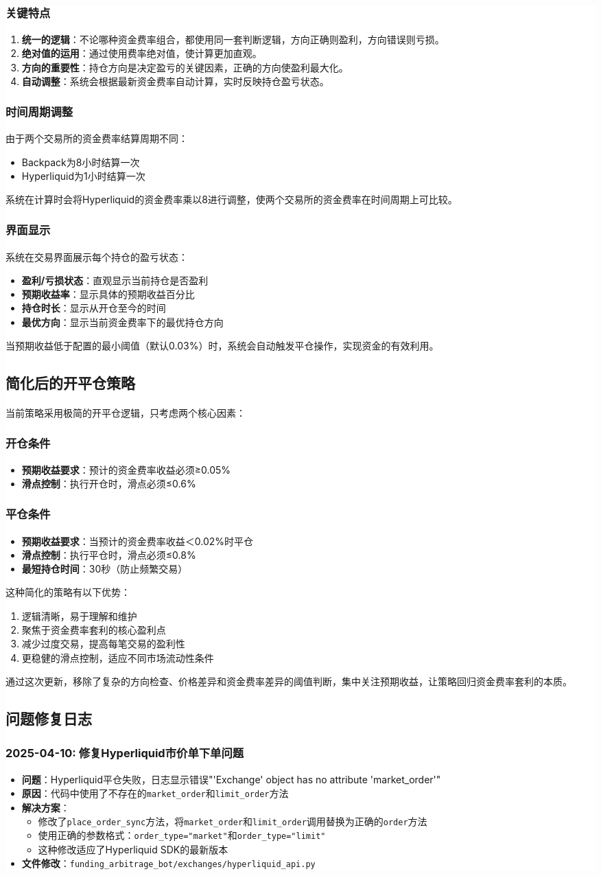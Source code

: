 ### 关键特点

1. **统一的逻辑**：不论哪种资金费率组合，都使用同一套判断逻辑，方向正确则盈利，方向错误则亏损。
2. **绝对值的运用**：通过使用费率绝对值，使计算更加直观。
3. **方向的重要性**：持仓方向是决定盈亏的关键因素，正确的方向使盈利最大化。
4. **自动调整**：系统会根据最新资金费率自动计算，实时反映持仓盈亏状态。

### 时间周期调整

由于两个交易所的资金费率结算周期不同：
- Backpack为8小时结算一次
- Hyperliquid为1小时结算一次

系统在计算时会将Hyperliquid的资金费率乘以8进行调整，使两个交易所的资金费率在时间周期上可比较。

### 界面显示

系统在交易界面展示每个持仓的盈亏状态：
- **盈利/亏损状态**：直观显示当前持仓是否盈利
- **预期收益率**：显示具体的预期收益百分比
- **持仓时长**：显示从开仓至今的时间
- **最优方向**：显示当前资金费率下的最优持仓方向

当预期收益低于配置的最小阈值（默认0.03%）时，系统会自动触发平仓操作，实现资金的有效利用。

## 简化后的开平仓策略

当前策略采用极简的开平仓逻辑，只考虑两个核心因素：

### 开仓条件
- **预期收益要求**：预计的资金费率收益必须≥0.05%
- **滑点控制**：执行开仓时，滑点必须≤0.6%

### 平仓条件
- **预期收益要求**：当预计的资金费率收益＜0.02%时平仓
- **滑点控制**：执行平仓时，滑点必须≤0.8%
- **最短持仓时间**：30秒（防止频繁交易）

这种简化的策略有以下优势：
1. 逻辑清晰，易于理解和维护
2. 聚焦于资金费率套利的核心盈利点
3. 减少过度交易，提高每笔交易的盈利性
4. 更稳健的滑点控制，适应不同市场流动性条件

通过这次更新，移除了复杂的方向检查、价格差异和资金费率差异的阈值判断，集中关注预期收益，让策略回归资金费率套利的本质。

## 问题修复日志

### 2025-04-10: 修复Hyperliquid市价单下单问题
- **问题**：Hyperliquid平仓失败，日志显示错误"'Exchange' object has no attribute 'market_order'"
- **原因**：代码中使用了不存在的`market_order`和`limit_order`方法
- **解决方案**：
  - 修改了`place_order_sync`方法，将`market_order`和`limit_order`调用替换为正确的`order`方法
  - 使用正确的参数格式：`order_type="market"`和`order_type="limit"`
  - 这种修改适应了Hyperliquid SDK的最新版本
- **文件修改**：`funding_arbitrage_bot/exchanges/hyperliquid_api.py`
